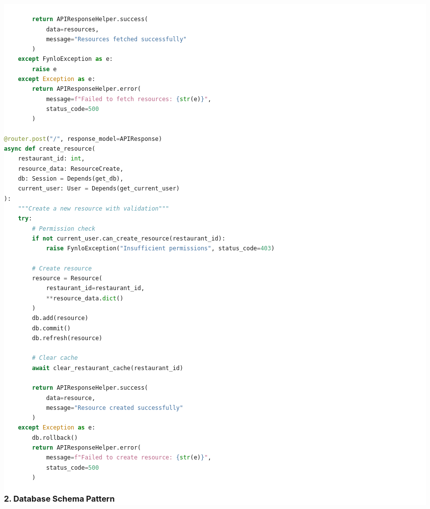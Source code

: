 ```python
        
        return APIResponseHelper.success(
            data=resources,
            message="Resources fetched successfully"
        )
    except FynloException as e:
        raise e
    except Exception as e:
        return APIResponseHelper.error(
            message=f"Failed to fetch resources: {str(e)}",
            status_code=500
        )

@router.post("/", response_model=APIResponse)
async def create_resource(
    restaurant_id: int,
    resource_data: ResourceCreate,
    db: Session = Depends(get_db),
    current_user: User = Depends(get_current_user)
):
    """Create a new resource with validation"""
    try:
        # Permission check
        if not current_user.can_create_resource(restaurant_id):
            raise FynloException("Insufficient permissions", status_code=403)
        
        # Create resource
        resource = Resource(
            restaurant_id=restaurant_id,
            **resource_data.dict()
        )
        db.add(resource)
        db.commit()
        db.refresh(resource)
        
        # Clear cache
        await clear_restaurant_cache(restaurant_id)
        
        return APIResponseHelper.success(
            data=resource,
            message="Resource created successfully"
        )
    except Exception as e:
        db.rollback()
        return APIResponseHelper.error(
            message=f"Failed to create resource: {str(e)}",
            status_code=500
        )
```

### 2. Database Schema Pattern
